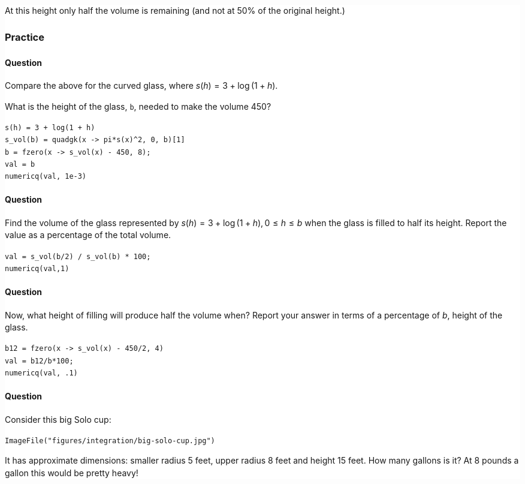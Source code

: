 At this height only half the volume is remaining (and not at 50% of the original height.)



### Practice

#### Question

Compare the above for the curved glass, where $s(h) = 3 + \log(1 + h)$.



What is the height of the glass, `b`, needed to make the volume 450?


```
s(h) = 3 + log(1 + h)
s_vol(b) = quadgk(x -> pi*s(x)^2, 0, b)[1]
b = fzero(x -> s_vol(x) - 450, 8);
val = b
numericq(val, 1e-3)
```



#### Question

Find the volume of the glass represented by $s(h) = 3 + \log(1 + h), 0
\leq h \leq b$ when the glass is filled to half its height. Report
the value as a percentage of the total volume.


```
val = s_vol(b/2) / s_vol(b) * 100;
numericq(val,1)
```



#### Question

Now, what height of filling will produce half the volume when? Report
your answer in terms of a percentage of $b$, height of the glass.


```
b12 = fzero(x -> s_vol(x) - 450/2, 4)
val = b12/b*100;
numericq(val, .1)
```


#### Question

Consider this big Solo cup:



```
ImageFile("figures/integration/big-solo-cup.jpg")
```

It has approximate dimensions: smaller radius 5 feet, upper radius 8 feet and height 15 feet. How many gallons is it?
At $8$ pounds a gallon this would be pretty heavy!
